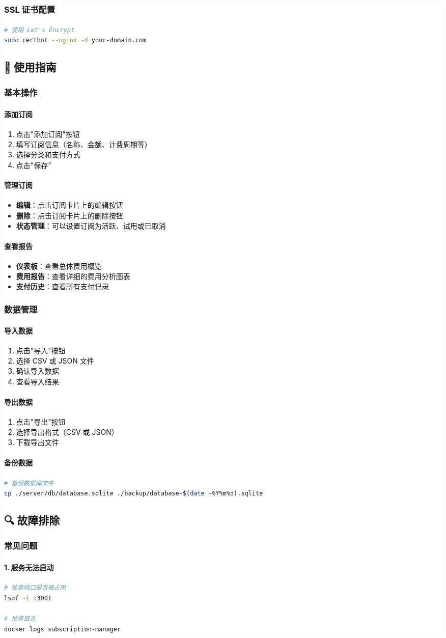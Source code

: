 ### SSL 证书配置
```bash
# 使用 Let's Encrypt
sudo certbot --nginx -d your-domain.com
```

## 📱 使用指南

### 基本操作

#### 添加订阅
1. 点击"添加订阅"按钮
2. 填写订阅信息（名称、金额、计费周期等）
3. 选择分类和支付方式
4. 点击"保存"

#### 管理订阅
- **编辑**：点击订阅卡片上的编辑按钮
- **删除**：点击订阅卡片上的删除按钮
- **状态管理**：可以设置订阅为活跃、试用或已取消

#### 查看报告
- **仪表板**：查看总体费用概览
- **费用报告**：查看详细的费用分析图表
- **支付历史**：查看所有支付记录

### 数据管理

#### 导入数据
1. 点击"导入"按钮
2. 选择 CSV 或 JSON 文件
3. 确认导入数据
4. 查看导入结果

#### 导出数据
1. 点击"导出"按钮
2. 选择导出格式（CSV 或 JSON）
3. 下载导出文件

#### 备份数据
```bash
# 备份数据库文件
cp ./server/db/database.sqlite ./backup/database-$(date +%Y%m%d).sqlite
```

## 🔍 故障排除

### 常见问题

#### 1. 服务无法启动
```bash
# 检查端口是否被占用
lsof -i :3001

# 检查日志
docker logs subscription-manager
```
